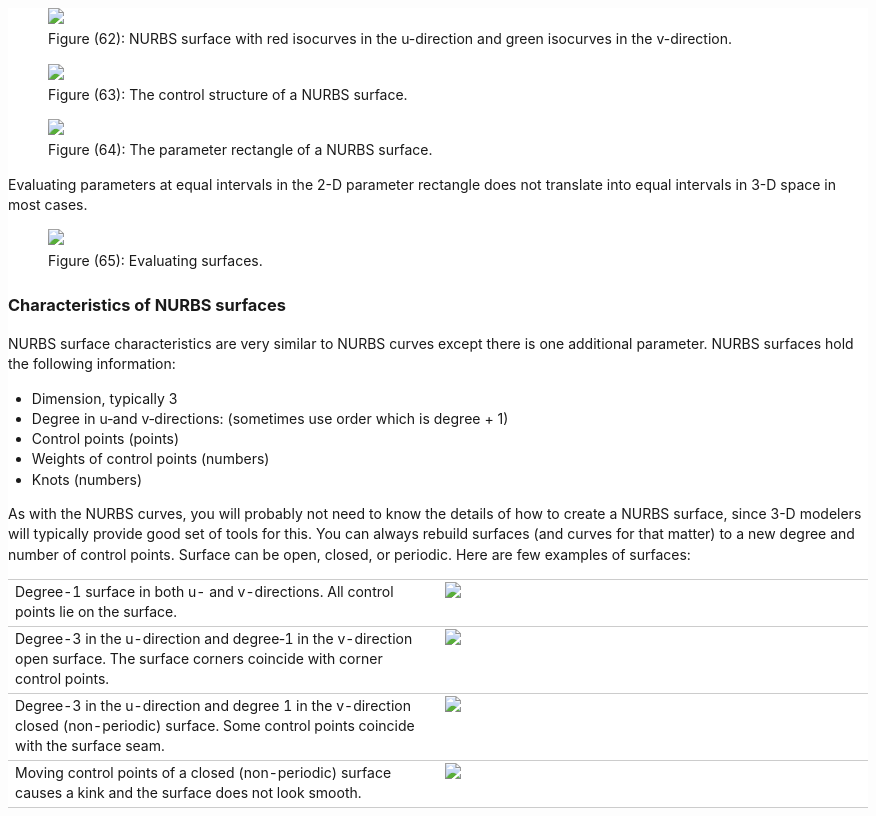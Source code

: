 <figure>
   <img src="/images/math-image80.png" width="500px">
   <figcaption>Figure (62): NURBS surface with red isocurves in the u-direction and green isocurves in the v-direction.</figcaption>
</figure>  

<figure>
   <img src="/images/math-image78.png" width="500px">
   <figcaption>Figure (63): The control structure of a NURBS surface.</figcaption>
</figure>  

<figure>
   <img src="/images/math-image84.png" width="500px">
   <figcaption>Figure (64): The parameter rectangle of a NURBS surface.</figcaption>
</figure>  

Evaluating parameters at equal intervals in the 2-D parameter rectangle does not translate into equal intervals in 3-D space in most cases.  

<figure>
   <img src="/images/math-image82.png">
   <figcaption>Figure (65): Evaluating surfaces.</figcaption>
</figure>  

### Characteristics of NURBS surfaces

NURBS surface characteristics are very similar to NURBS curves except there is one additional parameter. NURBS surfaces hold the following information:  

- Dimension, typically 3  
- Degree in u‑and v‑directions: (sometimes use order which is degree + 1)  
- Control points (points)  
- Weights of control points (numbers)  
- Knots (numbers)  

As with the NURBS curves, you will probably not need to know the details of how to create a NURBS surface, since 3-D modelers will typically provide good set of tools for this. You can always rebuild surfaces (and curves for that matter) to a new degree and number of control points. Surface can be open, closed, or periodic. Here are few examples of surfaces:  

<table width="100%">  
<tr style="border-bottom: 1px solid #ccc;border-top: 1px solid #ccc;">  
<td>Degree-1 surface in both u- and v-directions.
All control points lie on the surface.</td>  
<td width="50%"><img src="/images/math-image73.png"></td>  
</tr>  
<tr style="border-bottom: 1px solid #ccc;">  
<td>Degree-3 in the u-direction and degree‑1 in the v-direction open surface.
The surface corners coincide with corner control points.</td>  
<td><img src="/images/math-image71.png"></td>  
</tr>  
<tr style="border-bottom: 1px solid #ccc;">  
<td>Degree-3 in the u-direction and degree 1 in the v-direction closed (non-periodic) surface.
Some control points coincide with the surface seam.</td>  
<td><img src="/images/math-image76.png"></td>  
</tr>  
<tr style="border-bottom: 1px solid #ccc;">  
<td>Moving control points of a closed (non-periodic) surface causes a kink and the surface does not look smooth.</td>  
<td><img src="/images/math-image107.png"></td>  
</tr>  
<tr style="border-bottom: 1px solid #ccc;">  
